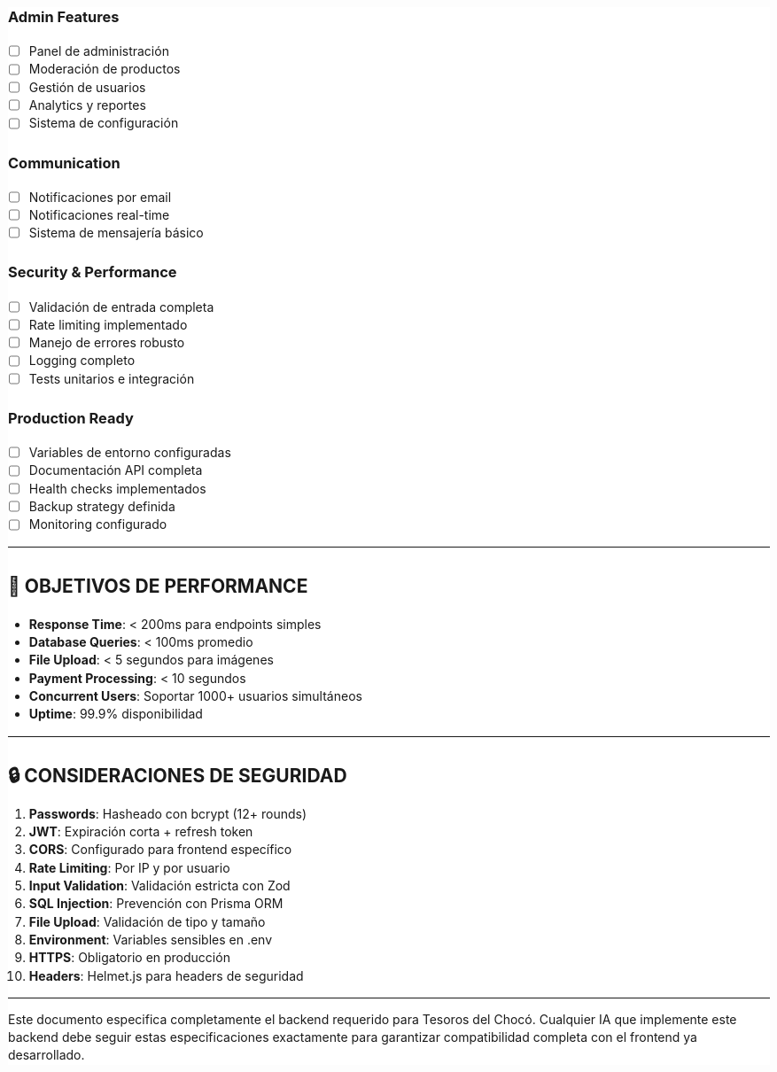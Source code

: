 ### **Admin Features**
- [ ] Panel de administración
- [ ] Moderación de productos
- [ ] Gestión de usuarios
- [ ] Analytics y reportes
- [ ] Sistema de configuración

### **Communication**
- [ ] Notificaciones por email
- [ ] Notificaciones real-time
- [ ] Sistema de mensajería básico

### **Security & Performance**
- [ ] Validación de entrada completa
- [ ] Rate limiting implementado
- [ ] Manejo de errores robusto
- [ ] Logging completo
- [ ] Tests unitarios e integración

### **Production Ready**
- [ ] Variables de entorno configuradas
- [ ] Documentación API completa
- [ ] Health checks implementados
- [ ] Backup strategy definida
- [ ] Monitoring configurado

---

## 🎯 **OBJETIVOS DE PERFORMANCE**

- **Response Time**: < 200ms para endpoints simples
- **Database Queries**: < 100ms promedio
- **File Upload**: < 5 segundos para imágenes
- **Payment Processing**: < 10 segundos
- **Concurrent Users**: Soportar 1000+ usuarios simultáneos
- **Uptime**: 99.9% disponibilidad

---

## 🔒 **CONSIDERACIONES DE SEGURIDAD**

1. **Passwords**: Hasheado con bcrypt (12+ rounds)
2. **JWT**: Expiración corta + refresh token
3. **CORS**: Configurado para frontend específico
4. **Rate Limiting**: Por IP y por usuario
5. **Input Validation**: Validación estricta con Zod
6. **SQL Injection**: Prevención con Prisma ORM
7. **File Upload**: Validación de tipo y tamaño
8. **Environment**: Variables sensibles en .env
9. **HTTPS**: Obligatorio en producción
10. **Headers**: Helmet.js para headers de seguridad

---

Este documento especifica completamente el backend requerido para Tesoros del Chocó. Cualquier IA que implemente este backend debe seguir estas especificaciones exactamente para garantizar compatibilidad completa con el frontend ya desarrollado.
